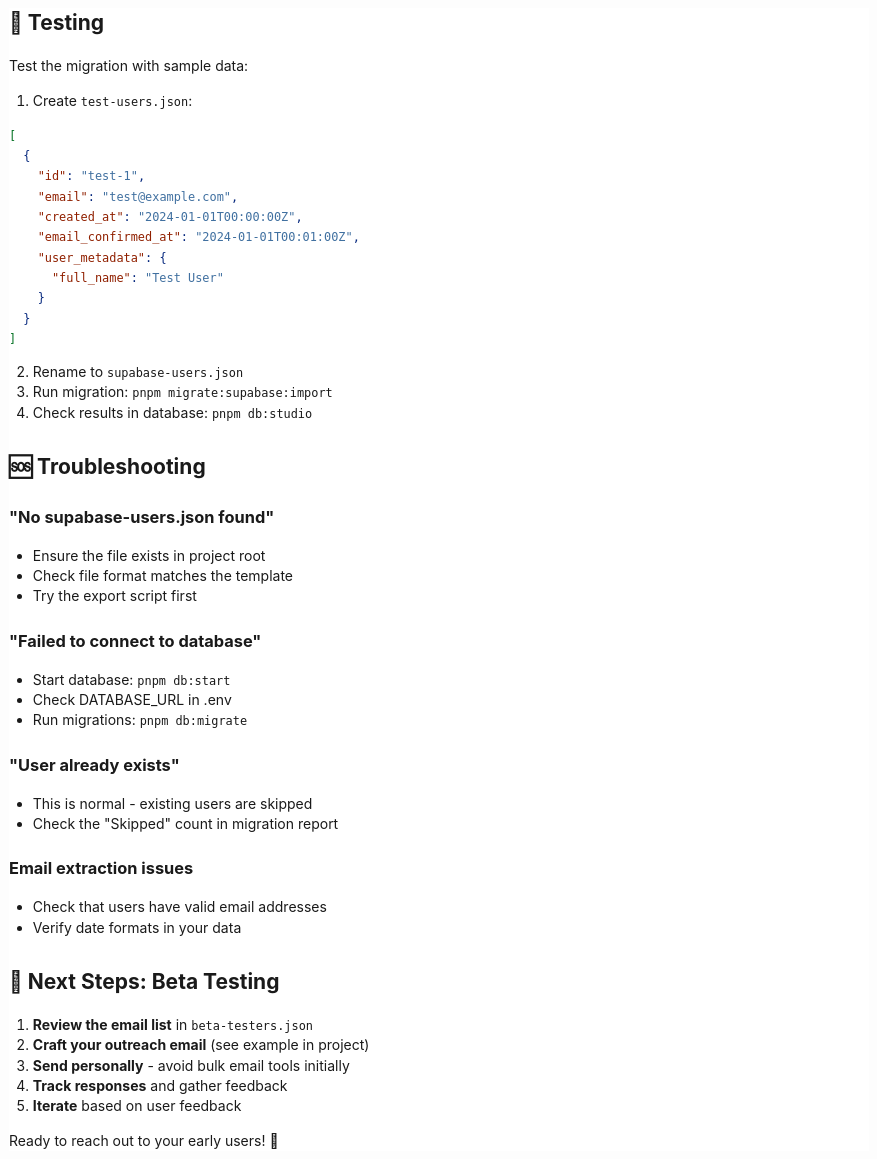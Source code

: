 ## 🧪 Testing

Test the migration with sample data:

1. Create `test-users.json`:
```json
[
  {
    "id": "test-1",
    "email": "test@example.com",
    "created_at": "2024-01-01T00:00:00Z",
    "email_confirmed_at": "2024-01-01T00:01:00Z",
    "user_metadata": {
      "full_name": "Test User"
    }
  }
]
```

2. Rename to `supabase-users.json`
3. Run migration: `pnpm migrate:supabase:import`
4. Check results in database: `pnpm db:studio`

## 🆘 Troubleshooting

### "No supabase-users.json found"
- Ensure the file exists in project root
- Check file format matches the template
- Try the export script first

### "Failed to connect to database"
- Start database: `pnpm db:start`
- Check DATABASE_URL in .env
- Run migrations: `pnpm db:migrate`

### "User already exists"
- This is normal - existing users are skipped
- Check the "Skipped" count in migration report

### Email extraction issues
- Check that users have valid email addresses
- Verify date formats in your data

## 📨 Next Steps: Beta Testing

1. **Review the email list** in `beta-testers.json`
2. **Craft your outreach email** (see example in project)
3. **Send personally** - avoid bulk email tools initially
4. **Track responses** and gather feedback
5. **Iterate** based on user feedback

Ready to reach out to your early users! 🚀